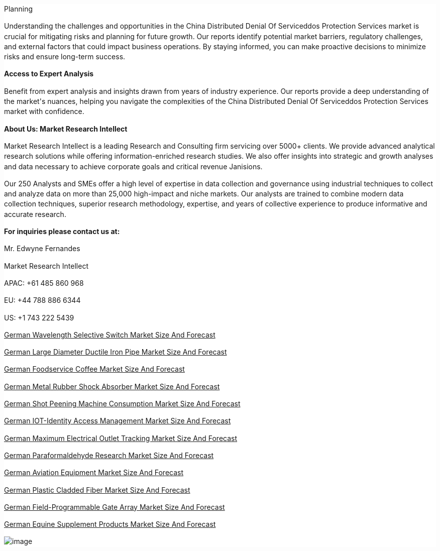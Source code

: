 Planning</strong></p><p class="" data-start="1591" data-end="2004">Understanding the challenges and opportunities in the China Distributed Denial Of Serviceddos Protection Services market is crucial for mitigating risks and planning for future growth. Our reports identify potential market barriers, regulatory challenges, and external factors that could impact business operations. By staying informed, you can make proactive decisions to minimize risks and ensure long-term success.</p><p class="" data-start="2006" data-end="2266"><strong data-start="2006" data-end="2035">Access to Expert Analysis</strong></p><p class="" data-start="2006" data-end="2266">Benefit from expert analysis and insights drawn from years of industry experience. Our reports provide a deep understanding of the market's nuances, helping you navigate the complexities of the China Distributed Denial Of Serviceddos Protection Services market with confidence.</p><p><strong><span class="font-[700]">About Us: Market Research Intellect</span></strong></p><p><span class="">Market Research Intellect is a leading Research and Consulting firm servicing over 5000+ clients. We provide advanced analytical research solutions while offering information-enriched research studies.&nbsp;</span>We also offer insights into strategic and growth analyses and data necessary to achieve corporate goals and critical revenue Janisions.</p><p><span class="">Our 250 Analysts and SMEs offer a high level of expertise in data collection and governance using industrial techniques to collect and analyze data on more than 25,000 high-impact and niche markets. Our analysts are trained to combine modern data collection techniques, superior research methodology, expertise, and years of collective experience to produce informative and accurate research.</span></p><p><strong>For inquiries please contact us at:</strong></p><p>Mr. Edwyne Fernandes</p><p>Market Research Intellect</p><p>APAC: +61 485 860 968</p><p>EU: +44 788 886 6344</p><p>US: +1 743 222 5439</p><p><a href="https://github.com/Savii25/Global-Insight-Pulse/blob/main/Wavelength-Selective-Switch-Market/China-Wavelength-Selective-Switch-Market.md">German Wavelength Selective Switch Market Size And Forecast</a></p><p><a href="https://github.com/Savii25/Global-Insight-Pulse/blob/main/Large-Diameter-Ductile-Iron-Pipe-Market/China-Large-Diameter-Ductile-Iron-Pipe-Market.md">German Large Diameter Ductile Iron Pipe Market Size And Forecast</a></p><p><a href="https://github.com/Savii25/Global-Insight-Pulse/blob/main/Foodservice-Coffee-Market/China-Foodservice-Coffee-Market.md">German Foodservice Coffee Market Size And Forecast</a></p><p><a href="https://github.com/Savii25/Global-Insight-Pulse/blob/main/Metal-Rubber-Shock-Absorber-Market/China-Metal-Rubber-Shock-Absorber-Market.md">German Metal Rubber Shock Absorber Market Size And Forecast</a></p><p><a href="https://github.com/Savii25/Global-Insight-Pulse/blob/main/Shot-Peening-Machine-Consumption-Market/China-Shot-Peening-Machine-Consumption-Market.md">German Shot Peening Machine Consumption Market Size And Forecast</a></p><p><a href="https://github.com/Savii25/Global-Insight-Pulse/blob/main/IOT-Identity-Access-Management-Market/China-IOT-Identity-Access-Management-Market.md">German IOT-Identity Access Management Market Size And Forecast</a></p><p><a href="https://github.com/Savii25/Global-Insight-Pulse/blob/main/Maximum-Electrical-Outlet-Tracking-Market/China-Maximum-Electrical-Outlet-Tracking-Market.md">German Maximum Electrical Outlet Tracking Market Size And Forecast</a></p><p><a href="https://github.com/Savii25/Global-Insight-Pulse/blob/main/Paraformaldehyde-Research-Market/China-Paraformaldehyde-Research-Market.md">German Paraformaldehyde Research Market Size And Forecast</a></p><p><a href="https://github.com/Savii25/Global-Insight-Pulse/blob/main/Aviation-Equipment-Market/China-Aviation-Equipment-Market.md">German Aviation Equipment Market Size And Forecast</a></p><p><a href="https://github.com/Savii25/Global-Insight-Pulse/blob/main/Plastic-Cladded-Fiber-Market/China-Plastic-Cladded-Fiber-Market.md">German Plastic Cladded Fiber Market Size And Forecast</a></p><p><a href="https://github.com/Savii25/Global-Insight-Pulse/blob/main/Field-Programmable-Gate-Array-Market/China-Field-Programmable-Gate-Array-Market.md">German Field-Programmable Gate Array Market Size And Forecast</a></p><p><a href="https://github.com/Savii25/Global-Insight-Pulse/blob/main/Equine-Supplement-Products-Market/China-Equine-Supplement-Products-Market.md">German Equine Supplement Products Market Size And Forecast</a></p>
![image](https://github.com/user-attachments/assets/8002a7d8-cda4-487b-ab48-246e472edcaf)
